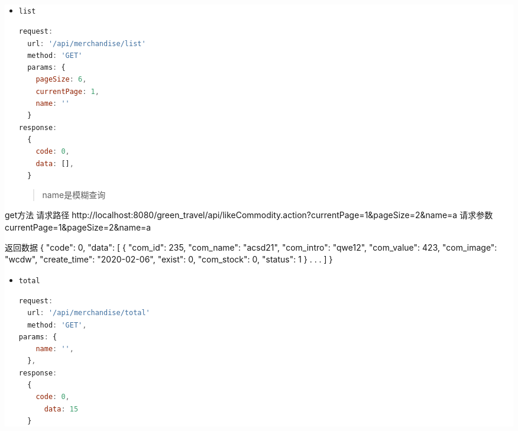 + `list`

  ```javascript
  request:
  	url: '/api/merchandise/list'
    method: 'GET'
    params: {
      pageSize: 6,
      currentPage: 1,
      name: ''
    }
  response:
  	{
      code: 0,
      data: [],
    }
  ```

  > name是模糊查询

get方法
请求路径
http://localhost:8080/green_travel/api/likeCommodity.action?currentPage=1&pageSize=2&name=a
请求参数
currentPage=1&pageSize=2&name=a

返回数据
{
    "code": 0,
    "data": [
        {
            "com_id": 235,
            "com_name": "acsd21",
            "com_intro": "qwe12",
            "com_value": 423,
            "com_image": "wcdw",
            "create_time": "2020-02-06",
            "exist": 0,
            "com_stock": 0,
            "status": 1
        }
		.
		.
		.
		]
}

+ `total`

  ```javascript
  request:  
  	url: '/api/merchandise/total'
    method: 'GET',
  params: {
      name: '',
    },
  response:
   	{
      code: 0,
  		data: 15
    }
  ```
